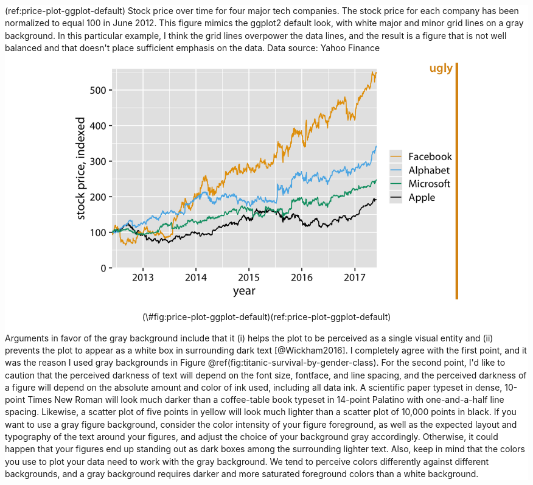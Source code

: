 (ref:price-plot-ggplot-default) Stock price over time for four major tech companies. The stock price for each company has been normalized to equal 100 in June 2012. This figure mimics the ggplot2 default look, with white major and minor grid lines on a gray background. In this particular example, I think the grid lines overpower the data lines, and the result is a figure that is not well balanced and that doesn't place sufficient emphasis on the data. Data source: Yahoo Finance

<div class="figure" style="text-align: center">
<img src="balance_data_context_files/figure-html/price-plot-ggplot-default-1.png" alt="(ref:price-plot-ggplot-default)" width="630" />
<p class="caption">(\#fig:price-plot-ggplot-default)(ref:price-plot-ggplot-default)</p>
</div>

Arguments in favor of the gray background include that it (i) helps the plot to be perceived as a single visual entity and (ii) prevents the plot to appear as a white box in surrounding dark text [@Wickham2016]. I completely agree with the first point, and it was the reason I used gray backgrounds in Figure \@ref(fig:titanic-survival-by-gender-class). For the second point, I'd like to caution that the perceived darkness of text will depend on the font size, fontface, and line spacing, and the perceived darkness of a figure will depend on the absolute amount and color of ink used, including all data ink. A scientific paper typeset in dense, 10-point Times New Roman will look much darker than a coffee-table book typeset in 14-point Palatino with one-and-a-half line spacing. Likewise, a scatter plot of five points in yellow will look much lighter than a scatter plot of 10,000 points in black. If you want to use a gray figure background, consider the color intensity of your figure foreground, as well as the expected layout and typography of the text around your figures, and adjust the choice of your background gray accordingly. Otherwise, it could happen that your figures end up standing out as dark boxes among the surrounding lighter text. Also, keep in mind that the colors you use to plot your data need to work with the gray background. We tend to perceive colors differently against different backgrounds, and a gray background requires darker and more saturated foreground colors than a white background.
